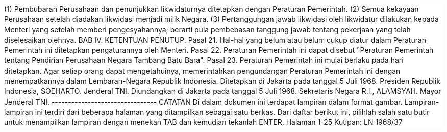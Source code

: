 (1) Pembubaran Perusahaan dan penunjukkan likwidaturnya ditetapkan dengan Peraturan Pemerintah. (2) Semua kekayaan Perusahaan setelah diadakan likwidasi menjadi milik Negara. (3) Pertanggungan jawab likwidasi oleh likwidatur dilakukan kepada Menteri yang setelah memberi pengesyahannya; berarti pula pembebasan tanggung jawab tentang pekerjaan yang telah diselesaikan olehnya. BAB IV. KETENTUAN PENUTUP. Pasal 21. Hal-hal yang belum atau belum cukup diatur dalam Peraturan Pemerintah ini ditetapkan pengaturannya oleh Menteri. Pasal 22. Peraturan Pemerintah ini dapat disebut "Peraturan Pemerintah tentang Pendirian Perusahaan Negara Tambang Batu Bara". Pasal 23. Peraturan Pemerintah ini mulai berlaku pada hari ditetapkan. Agar setiap orang dapat mengetahuinya, memerintahkan pengundangan Peraturan Pemerintah ini dengan menempatkannya dalam Lembaran-Negara Republik Indonesia. Ditetapkan di Jakarta pada tanggal 5 Juli 1968. Presiden Republik Indonesia, SOEHARTO. Jenderal TNI. Diundangkan di Jakarta pada tanggal 5 Juli 1968. Sekretaris Negara R.I., ALAMSYAH. Mayor Jenderal TNI. -------------------------------- CATATAN Di dalam dokumen ini terdapat lampiran dalam format gambar. Lampiran-lampiran ini terdiri dari beberapa halaman yang ditampilkan sebagai satu berkas. Dari daftar berikut ini, pilihlah salah satu butir untuk menampilkan lampiran dengan menekan TAB dan kemudian tekanlah ENTER. Halaman 1-25 Kutipan: LN 1968/37